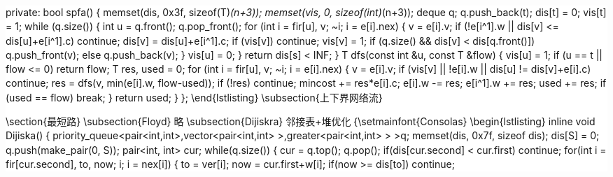   private:
  bool spfa() {
    memset(dis, 0x3f, sizeof(T)*(n+3));
    memset(vis, 0, sizeof(int)*(n+3));
    deque<int> q;
    q.push_back(t);
    dis[t] = 0;
    vis[t] = 1;
    while (q.size()) {
      int u = q.front(); q.pop_front();
      for (int i = fir[u], v; ~i; i = e[i].nex) {
        v = e[i].v;
        if (!e[i^1].w || dis[v] <= dis[u]+e[i^1].c) continue;
        dis[v] = dis[u]+e[i^1].c;
        if (vis[v]) continue;
        vis[v] = 1;
        if (q.size() && dis[v] < dis[q.front()]) q.push_front(v);
        else q.push_back(v);
      }
      vis[u] = 0;
    }
    return dis[s] < INF;
  }
  T dfs(const int &u, const T &flow) {
    vis[u] = 1;
    if (u == t || flow <= 0) return flow;
    T res, used = 0;
    for (int i = fir[u], v; ~i; i = e[i].nex) {
      v = e[i].v;
      if (vis[v] || !e[i].w || dis[u] != dis[v]+e[i].c) continue;
      res = dfs(v, min(e[i].w, flow-used));
      if (!res) continue;
      mincost += res*e[i].c;
      e[i].w -= res;
      e[i^1].w += res;
      used += res;
      if (used == flow) break;
    }
    return used;
  }
};
\end{lstlisting}
\subsection{上下界网络流}

\section{最短路}
\subsection{Floyd}
略
\subsection{Dijiskra}
邻接表+堆优化 
{\setmainfont{Consolas}
\begin{lstlisting}
inline void Dijiska() {
  priority_queue<pair<int,int>,vector<pair<int,int> >,greater<pair<int,int> > >q;
  memset(dis, 0x7f, sizeof dis);
  dis[S] = 0;
  q.push(make_pair(0, S));
  pair<int, int> cur;
  while(q.size()) {
    cur = q.top(); q.pop();
    if(dis[cur.second] < cur.first) continue;
    for(int i = fir[cur.second], to, now; i; i = nex[i]) {
      to = ver[i];
      now = cur.first+w[i];
      if(now >= dis[to]) continue;